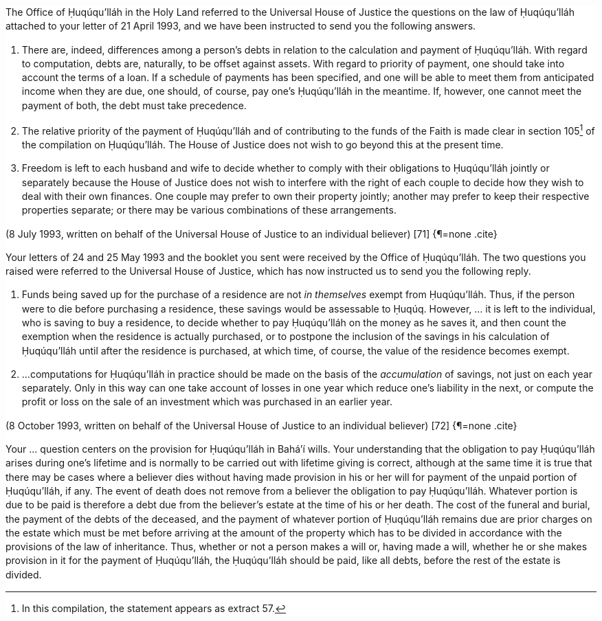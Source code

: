 The Office of Ḥuqúqu’lláh in the Holy Land referred to the Universal House of Justice the questions on the law of Ḥuqúqu’lláh attached to your letter of 21 April 1993, and we have been instructed to send you the following answers.

1.  There are, indeed, differences among a person’s debts in relation to the calculation and payment of Ḥuqúqu’lláh. With regard to computation, debts are, naturally, to be offset against assets. With regard to priority of payment, one should take into account the terms of a loan. If a schedule of payments has been specified, and one will be able to meet them from anticipated income when they are due, one should, of course, pay one’s Ḥuqúqu’lláh in the meantime. If, however, one cannot meet the payment of both, the debt must take precedence.

2.  The relative priority of the payment of Ḥuqúqu’lláh and of contributing to the funds of the Faith is made clear in section 105[^7] of the compilation on Ḥuqúqu’lláh. The House of Justice does not wish to go beyond this at the present time.

3.  Freedom is left to each husband and wife to decide whether to comply with their obligations to Ḥuqúqu’lláh jointly or separately because the House of Justice does not wish to interfere with the right of each couple to decide how they wish to deal with their own finances. One couple may prefer to own their property jointly; another may prefer to keep their respective properties separate; or there may be various combinations of these arrangements.

(8 July 1993, written on behalf of the Universal House of Justice to an individual believer) \[71\] {¶=none .cite}

Your letters of 24 and 25 May 1993 and the booklet you sent were received by the Office of Ḥuqúqu’lláh. The two questions you raised were referred to the Universal House of Justice, which has now instructed us to send you the following reply.

1.  Funds being saved up for the purchase of a residence are not *in themselves* exempt from Ḥuqúqu’lláh. Thus, if the person were to die before purchasing a residence, these savings would be assessable to Ḥuqúq. However, … it is left to the individual, who is saving to buy a residence, to decide whether to pay Ḥuqúqu’lláh on the money as he saves it, and then count the exemption when the residence is actually purchased, or to postpone the inclusion of the savings in his calculation of Ḥuqúqu’lláh until after the residence is purchased, at which time, of course, the value of the residence becomes exempt.

2.  …computations for Ḥuqúqu’lláh in practice should be made on the basis of the *accumulation* of savings, not just on each year separately. Only in this way can one take account of losses in one year which reduce one’s liability in the next, or compute the profit or loss on the sale of an investment which was purchased in an earlier year.

(8 October 1993, written on behalf of the Universal House of Justice to an individual believer) \[72\] {¶=none .cite}

Your … question centers on the provision for Ḥuqúqu’lláh in Bahá’í wills. Your understanding that the obligation to pay Ḥuqúqu’lláh arises during one’s lifetime and is normally to be carried out with lifetime giving is correct, although at the same time it is true that there may be cases where a believer dies without having made provision in his or her will for payment of the unpaid portion of Ḥuqúqu’lláh, if any. The event of death does not remove from a believer the obligation to pay Ḥuqúqu’lláh. Whatever portion is due to be paid is therefore a debt due from the believer’s estate at the time of his or her death. The cost of the funeral and burial, the payment of the debts of the deceased, and the payment of whatever portion of Ḥuqúqu’lláh remains due are prior charges on the estate which must be met before arriving at the amount of the property which has to be divided in accordance with the provisions of the law of inheritance. Thus, whether or not a person makes a will or, having made a will, whether he or she makes provision in it for the payment of Ḥuqúqu’lláh, the Ḥuqúqu’lláh should be paid, like all debts, before the rest of the estate is divided.


[^1]: All passages from the Writings of Bahá’u’lláh and ‘Abdu’l-Bahá in this compilation are extracts from Tablets translated from the original Persian and Arabic unless otherwise noted.
[^2]: Qur’án 35:15.
[^3]: A reference to the solemn occasion of the one hundredth anniversary of the Ascension of Bahá’u’lláh and the celebration of the centenary of the inauguration of His mighty Covenant.
[^4]: Nineteen.
[^5]: The word “dishonestly” has been replaced with the word “faithlessly” in the authorized English translation of the Kitáb-i-Aqdas. See extract 3 in this compilation.
[^6]: Ḥuqúq.
[^7]: In this compilation, the statement appears as extract 57.
[^8]: Known as Jináb-i-Amín, Trustee of the Ḥuqúq in the days of Bahá’u’lláh.
[^9]: Known as Jináb-i-Amín, Trustee of the Ḥuqúq in the days of Bahá’u’lláh.
[^10]: Ḥájí Abu’l-Ḥasan-i-Ardikání.
[^11]: Qur’án 51:55.
[^12]: For them that take counsel together, i.e., the members of the Spiritual Assemblies.